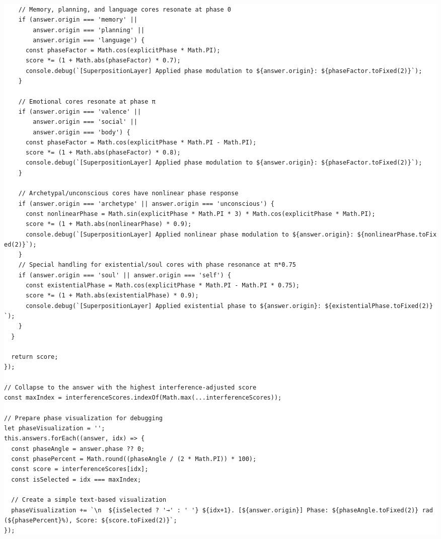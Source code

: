         // Memory, planning, and language cores resonate at phase 0
        if (answer.origin === 'memory' || 
            answer.origin === 'planning' || 
            answer.origin === 'language') {
          const phaseFactor = Math.cos(explicitPhase * Math.PI);
          score *= (1 + Math.abs(phaseFactor) * 0.7);
          console.debug(`[SuperpositionLayer] Applied phase modulation to ${answer.origin}: ${phaseFactor.toFixed(2)}`);
        }
        
        // Emotional cores resonate at phase π
        if (answer.origin === 'valence' || 
            answer.origin === 'social' || 
            answer.origin === 'body') {
          const phaseFactor = Math.cos(explicitPhase * Math.PI - Math.PI);
          score *= (1 + Math.abs(phaseFactor) * 0.8);
          console.debug(`[SuperpositionLayer] Applied phase modulation to ${answer.origin}: ${phaseFactor.toFixed(2)}`);
        }
        
        // Archetypal/unconscious cores have nonlinear phase response
        if (answer.origin === 'archetype' || answer.origin === 'unconscious') {
          const nonlinearPhase = Math.sin(explicitPhase * Math.PI * 3) * Math.cos(explicitPhase * Math.PI);
          score *= (1 + Math.abs(nonlinearPhase) * 0.9);
          console.debug(`[SuperpositionLayer] Applied nonlinear phase modulation to ${answer.origin}: ${nonlinearPhase.toFixed(2)}`);
        }
        // Special handling for existential/soul cores with phase resonance at π*0.75
        if (answer.origin === 'soul' || answer.origin === 'self') {
          const existentialPhase = Math.cos(explicitPhase * Math.PI - Math.PI * 0.75);
          score *= (1 + Math.abs(existentialPhase) * 0.9);
          console.debug(`[SuperpositionLayer] Applied existential phase to ${answer.origin}: ${existentialPhase.toFixed(2)}`);
        }
      }
      
      return score;
    });
    
    // Collapse to the answer with the highest interference-adjusted score
    const maxIndex = interferenceScores.indexOf(Math.max(...interferenceScores));
    
    // Prepare phase visualization for debugging
    let phaseVisualization = '';
    this.answers.forEach((answer, idx) => {
      const phaseAngle = answer.phase ?? 0;
      const phasePercent = Math.round((phaseAngle / (2 * Math.PI)) * 100);
      const score = interferenceScores[idx];
      const isSelected = idx === maxIndex;
      
      // Create a simple text-based visualization
      phaseVisualization += `\n  ${isSelected ? '→' : ' '} ${idx+1}. [${answer.origin}] Phase: ${phaseAngle.toFixed(2)} rad (${phasePercent}%), Score: ${score.toFixed(2)}`;
    });
    